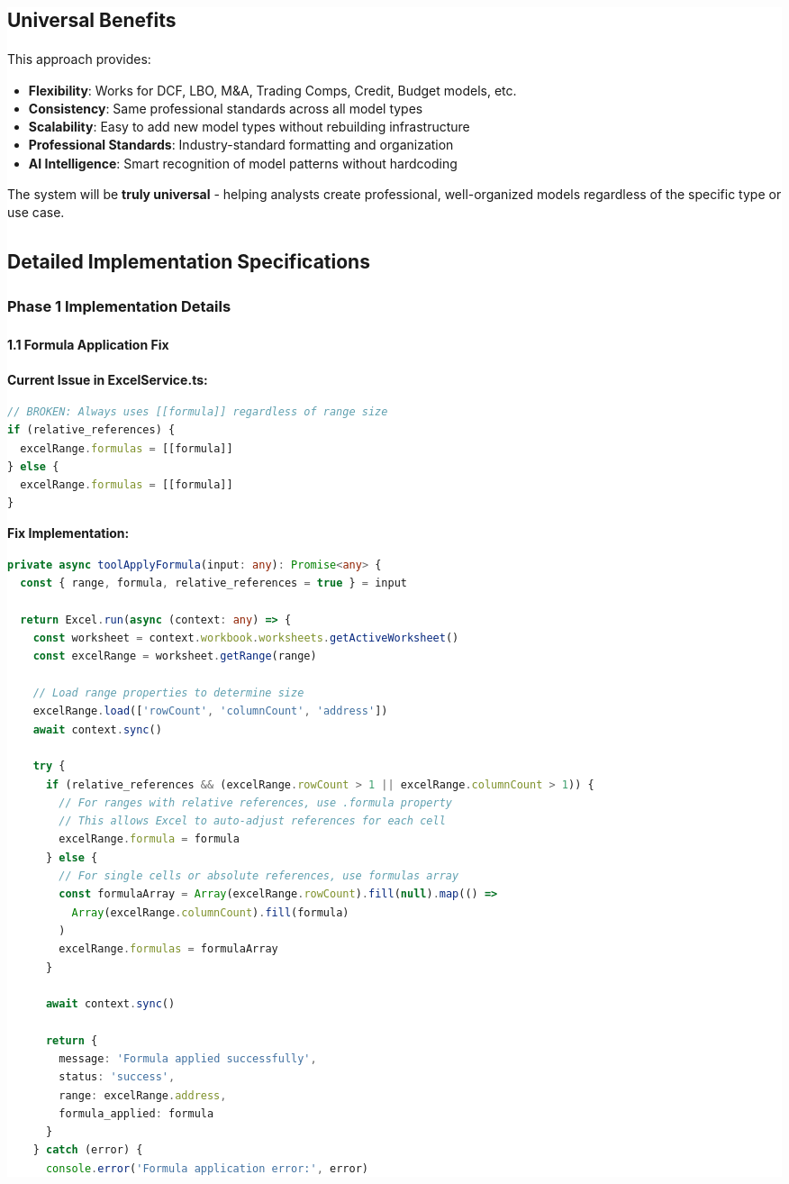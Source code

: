 ## Universal Benefits

This approach provides:
- **Flexibility**: Works for DCF, LBO, M&A, Trading Comps, Credit, Budget models, etc.
- **Consistency**: Same professional standards across all model types
- **Scalability**: Easy to add new model types without rebuilding infrastructure
- **Professional Standards**: Industry-standard formatting and organization
- **AI Intelligence**: Smart recognition of model patterns without hardcoding

The system will be **truly universal** - helping analysts create professional, well-organized models regardless of the specific type or use case.

## Detailed Implementation Specifications

### Phase 1 Implementation Details

#### 1.1 Formula Application Fix

**Current Issue in ExcelService.ts:**
```typescript
// BROKEN: Always uses [[formula]] regardless of range size
if (relative_references) {
  excelRange.formulas = [[formula]]
} else {
  excelRange.formulas = [[formula]]
}
```

**Fix Implementation:**
```typescript
private async toolApplyFormula(input: any): Promise<any> {
  const { range, formula, relative_references = true } = input
  
  return Excel.run(async (context: any) => {
    const worksheet = context.workbook.worksheets.getActiveWorksheet()
    const excelRange = worksheet.getRange(range)
    
    // Load range properties to determine size
    excelRange.load(['rowCount', 'columnCount', 'address'])
    await context.sync()
    
    try {
      if (relative_references && (excelRange.rowCount > 1 || excelRange.columnCount > 1)) {
        // For ranges with relative references, use .formula property
        // This allows Excel to auto-adjust references for each cell
        excelRange.formula = formula
      } else {
        // For single cells or absolute references, use formulas array
        const formulaArray = Array(excelRange.rowCount).fill(null).map(() => 
          Array(excelRange.columnCount).fill(formula)
        )
        excelRange.formulas = formulaArray
      }
      
      await context.sync()
      
      return {
        message: 'Formula applied successfully',
        status: 'success',
        range: excelRange.address,
        formula_applied: formula
      }
    } catch (error) {
      console.error('Formula application error:', error)
```